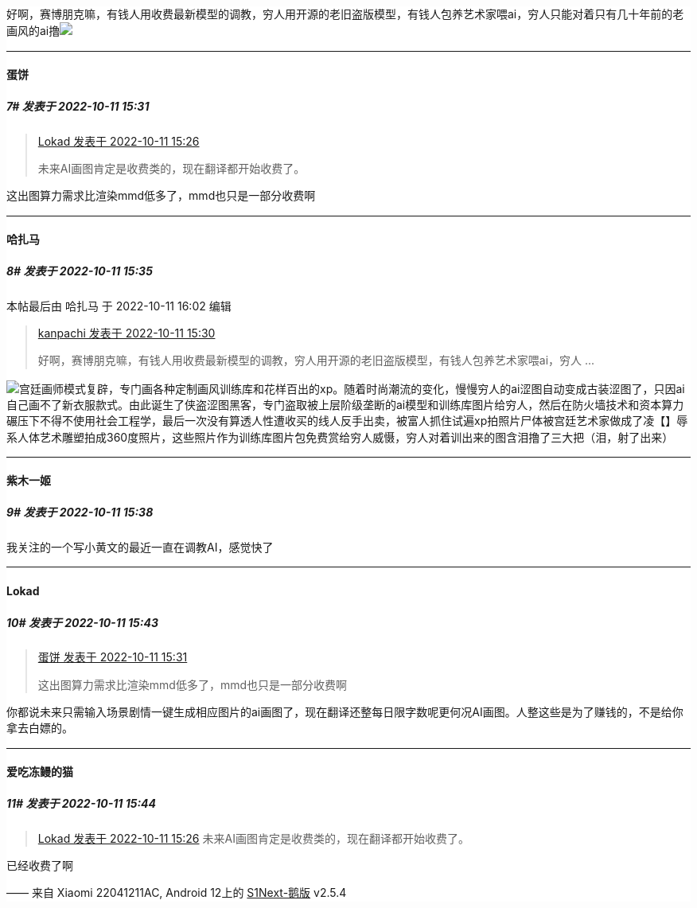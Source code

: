 好啊，赛博朋克嘛，有钱人用收费最新模型的调教，穷人用开源的老旧盗版模型，有钱人包养艺术家喂ai，穷人只能对着只有几十年前的老画风的ai撸<img src="https://static.saraba1st.com/image/smiley/face2017/067.png" referrerpolicy="no-referrer"> 

*****

####  蛋饼  
##### 7#       发表于 2022-10-11 15:31

<blockquote><a href="httphttps://bbs.saraba1st.com/2b/forum.php?mod=redirect&amp;goto=findpost&amp;pid=57860320&amp;ptid=2099104" target="_blank">Lokad 发表于 2022-10-11 15:26</a>

未来AI画图肯定是收费类的，现在翻译都开始收费了。</blockquote>
这出图算力需求比渲染mmd低多了，mmd也只是一部分收费啊

*****

####  哈扎马  
##### 8#       发表于 2022-10-11 15:35

 本帖最后由 哈扎马 于 2022-10-11 16:02 编辑 
<blockquote><a href="httphttps://bbs.saraba1st.com/2b/forum.php?mod=redirect&amp;goto=findpost&amp;pid=57860390&amp;ptid=2099104" target="_blank">kanpachi 发表于 2022-10-11 15:30</a>

好啊，赛博朋克嘛，有钱人用收费最新模型的调教，穷人用开源的老旧盗版模型，有钱人包养艺术家喂ai，穷人 ...</blockquote>
<img src="https://static.saraba1st.com/image/smiley/face2017/037.png" referrerpolicy="no-referrer">宫廷画师模式复辟，专门画各种定制画风训练库和花样百出的xp。随着时尚潮流的变化，慢慢穷人的ai涩图自动变成古装涩图了，只因ai自己画不了新衣服款式。由此诞生了侠盗涩图黑客，专门盗取被上层阶级垄断的ai模型和训练库图片给穷人，然后在防火墙技术和资本算力碾压下不得不使用社会工程学，最后一次没有算透人性遭收买的线人反手出卖，被富人抓住试遍xp拍照片尸体被宫廷艺术家做成了凌【】辱系人体艺术雕塑拍成360度照片，这些照片作为训练库图片包免费赏给穷人威慑，穷人对着训出来的图含泪撸了三大把（泪，射了出来）

*****

####  紫木一姬  
##### 9#       发表于 2022-10-11 15:38

我关注的一个写小黄文的最近一直在调教AI，感觉快了

*****

####  Lokad  
##### 10#       发表于 2022-10-11 15:43

<blockquote><a href="httphttps://bbs.saraba1st.com/2b/forum.php?mod=redirect&amp;goto=findpost&amp;pid=57860399&amp;ptid=2099104" target="_blank">蛋饼 发表于 2022-10-11 15:31</a>

这出图算力需求比渲染mmd低多了，mmd也只是一部分收费啊</blockquote>
你都说未来只需输入场景剧情一键生成相应图片的ai画图了，现在翻译还整每日限字数呢更何况AI画图。人整这些是为了赚钱的，不是给你拿去白嫖的。

*****

####  爱吃冻鳗的猫  
##### 11#       发表于 2022-10-11 15:44

<blockquote><a href="httphttps://bbs.saraba1st.com/2b/forum.php?mod=redirect&amp;goto=findpost&amp;pid=57860320&amp;ptid=2099104" target="_blank">Lokad 发表于 2022-10-11 15:26</a>
未来AI画图肯定是收费类的，现在翻译都开始收费了。</blockquote>
已经收费了啊

—— 来自 Xiaomi 22041211AC, Android 12上的 [S1Next-鹅版](https://github.com/ykrank/S1-Next/releases) v2.5.4
